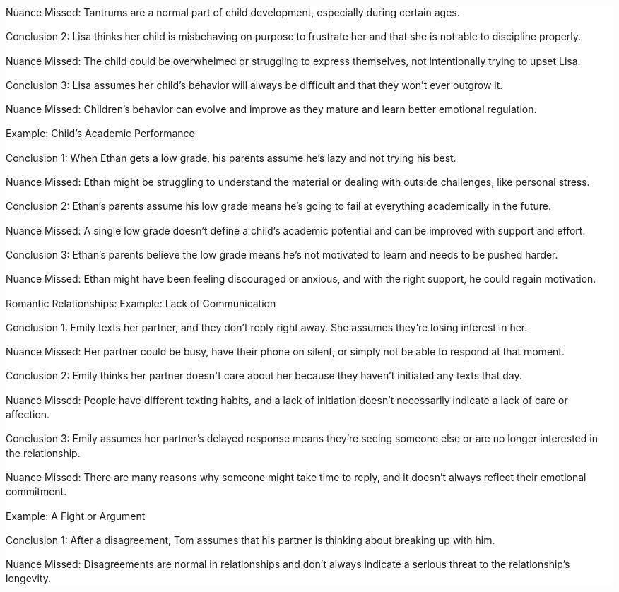 Nuance Missed: Tantrums are a normal part of child development, especially during certain ages.

Conclusion 2: Lisa thinks her child is misbehaving on purpose to frustrate her and that she is not able to discipline properly.

Nuance Missed: The child could be overwhelmed or struggling to express themselves, not intentionally trying to upset Lisa.

Conclusion 3: Lisa assumes her child’s behavior will always be difficult and that they won’t ever outgrow it.

Nuance Missed: Children’s behavior can evolve and improve as they mature and learn better emotional regulation.

Example: Child’s Academic Performance

Conclusion 1: When Ethan gets a low grade, his parents assume he’s lazy and not trying his best.

Nuance Missed: Ethan might be struggling to understand the material or dealing with outside challenges, like personal stress.

Conclusion 2: Ethan’s parents assume his low grade means he’s going to fail at everything academically in the future.

Nuance Missed: A single low grade doesn’t define a child’s academic potential and can be improved with support and effort.

Conclusion 3: Ethan’s parents believe the low grade means he’s not motivated to learn and needs to be pushed harder.

Nuance Missed: Ethan might have been feeling discouraged or anxious, and with the right support, he could regain motivation.

Romantic Relationships:
Example: Lack of Communication

Conclusion 1: Emily texts her partner, and they don’t reply right away. She assumes they’re losing interest in her.

Nuance Missed: Her partner could be busy, have their phone on silent, or simply not be able to respond at that moment.

Conclusion 2: Emily thinks her partner doesn't care about her because they haven’t initiated any texts that day.

Nuance Missed: People have different texting habits, and a lack of initiation doesn’t necessarily indicate a lack of care or affection.

Conclusion 3: Emily assumes her partner’s delayed response means they’re seeing someone else or are no longer interested in the relationship.

Nuance Missed: There are many reasons why someone might take time to reply, and it doesn’t always reflect their emotional commitment.

Example: A Fight or Argument

Conclusion 1: After a disagreement, Tom assumes that his partner is thinking about breaking up with him.

Nuance Missed: Disagreements are normal in relationships and don’t always indicate a serious threat to the relationship’s longevity.
